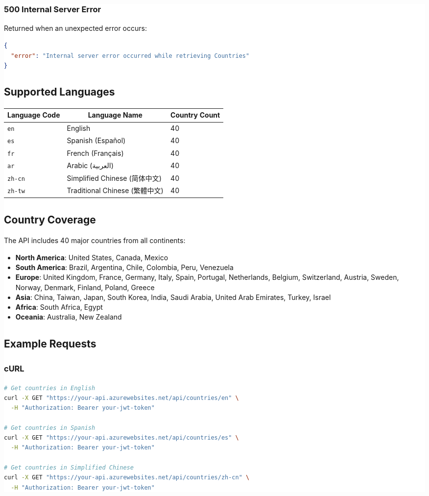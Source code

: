 ### 500 Internal Server Error

Returned when an unexpected error occurs:

```json
{
  "error": "Internal server error occurred while retrieving Countries"
}
```

## Supported Languages

| Language Code | Language Name | Country Count |
|--------------|---------------|---------------|
| `en` | English | 40 |
| `es` | Spanish (Español) | 40 |
| `fr` | French (Français) | 40 |
| `ar` | Arabic (العربية) | 40 |
| `zh-cn` | Simplified Chinese (简体中文) | 40 |
| `zh-tw` | Traditional Chinese (繁體中文) | 40 |

## Country Coverage

The API includes 40 major countries from all continents:

- **North America**: United States, Canada, Mexico
- **South America**: Brazil, Argentina, Chile, Colombia, Peru, Venezuela
- **Europe**: United Kingdom, France, Germany, Italy, Spain, Portugal, Netherlands, Belgium, Switzerland, Austria, Sweden, Norway, Denmark, Finland, Poland, Greece
- **Asia**: China, Taiwan, Japan, South Korea, India, Saudi Arabia, United Arab Emirates, Turkey, Israel
- **Africa**: South Africa, Egypt
- **Oceania**: Australia, New Zealand

## Example Requests

### cURL

```bash
# Get countries in English
curl -X GET "https://your-api.azurewebsites.net/api/countries/en" \
  -H "Authorization: Bearer your-jwt-token"

# Get countries in Spanish
curl -X GET "https://your-api.azurewebsites.net/api/countries/es" \
  -H "Authorization: Bearer your-jwt-token"

# Get countries in Simplified Chinese
curl -X GET "https://your-api.azurewebsites.net/api/countries/zh-cn" \
  -H "Authorization: Bearer your-jwt-token"
```
